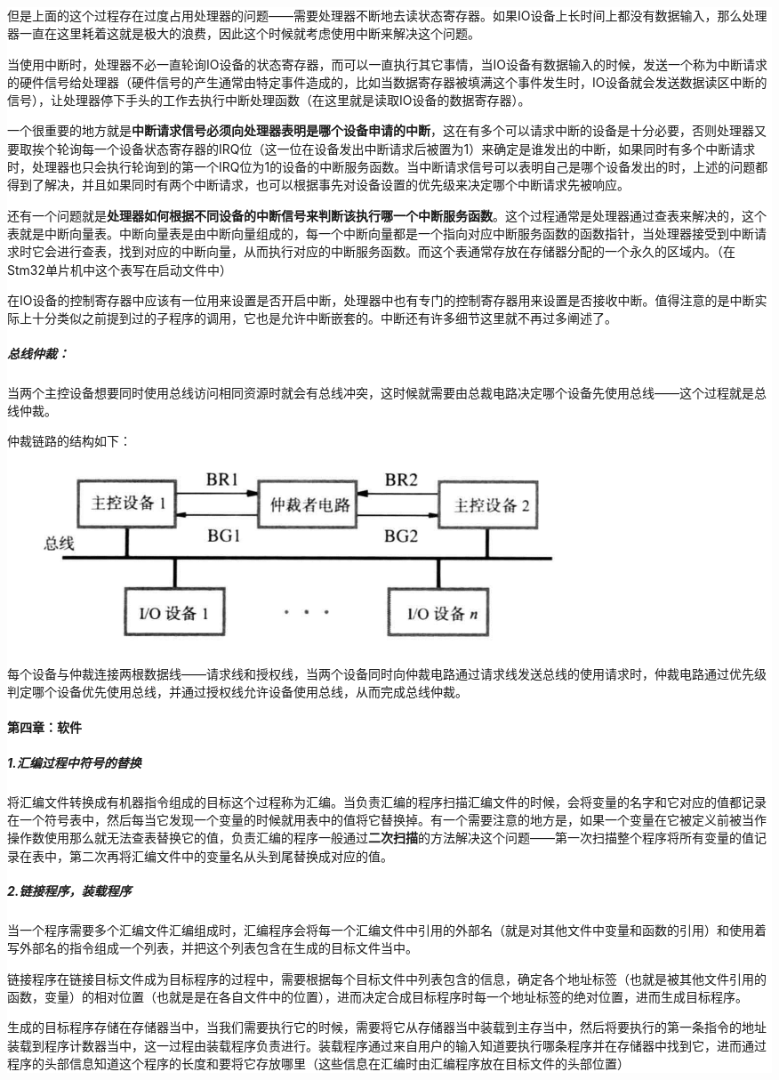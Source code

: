 但是上面的这个过程存在过度占用处理器的问题——需要处理器不断地去读状态寄存器。如果IO设备上长时间上都没有数据输入，那么处理器一直在这里耗着这就是极大的浪费，因此这个时候就考虑使用中断来解决这个问题。

当使用中断时，处理器不必一直轮询IO设备的状态寄存器，而可以一直执行其它事情，当IO设备有数据输入的时候，发送一个称为中断请求的硬件信号给处理器（硬件信号的产生通常由特定事件造成的，比如当数据寄存器被填满这个事件发生时，IO设备就会发送数据读区中断的信号），让处理器停下手头的工作去执行中断处理函数（在这里就是读取IO设备的数据寄存器）。

一个很重要的地方就是**中断请求信号必须向处理器表明是哪个设备申请的中断**，这在有多个可以请求中断的设备是十分必要，否则处理器又要取挨个轮询每一个设备状态寄存器的IRQ位（这一位在设备发出中断请求后被置为1）来确定是谁发出的中断，如果同时有多个中断请求时，处理器也只会执行轮询到的第一个IRQ位为1的设备的中断服务函数。当中断请求信号可以表明自己是哪个设备发出的时，上述的问题都得到了解决，并且如果同时有两个中断请求，也可以根据事先对设备设置的优先级来决定哪个中断请求先被响应。

还有一个问题就是**处理器如何根据不同设备的中断信号来判断该执行哪一个中断服务函数**。这个过程通常是处理器通过查表来解决的，这个表就是中断向量表。中断向量表是由中断向量组成的，每一个中断向量都是一个指向对应中断服务函数的函数指针，当处理器接受到中断请求时它会进行查表，找到对应的中断向量，从而执行对应的中断服务函数。而这个表通常存放在存储器分配的一个永久的区域内。（在Stm32单片机中这个表写在启动文件中）

在IO设备的控制寄存器中应该有一位用来设置是否开启中断，处理器中也有专门的控制寄存器用来设置是否接收中断。值得注意的是中断实际上十分类似之前提到过的子程序的调用，它也是允许中断嵌套的。中断还有许多细节这里就不再过多阐述了。

##### **总线仲裁：**	

当两个主控设备想要同时使用总线访问相同资源时就会有总线冲突，这时候就需要由总裁电路决定哪个设备先使用总线——这个过程就是总线仲裁。

仲裁链路的结构如下：

![总线仲裁](.\Picture\总线仲裁.png)

每个设备与仲裁连接两根数据线——请求线和授权线，当两个设备同时向仲裁电路通过请求线发送总线的使用请求时，仲裁电路通过优先级判定哪个设备优先使用总线，并通过授权线允许设备使用总线，从而完成总线仲裁。



#### 第四章：软件

##### 1.汇编过程中符号的替换

将汇编文件转换成有机器指令组成的目标这个过程称为汇编。当负责汇编的程序扫描汇编文件的时候，会将变量的名字和它对应的值都记录在一个符号表中，然后每当它发现一个变量的时候就用表中的值将它替换掉。有一个需要注意的地方是，如果一个变量在它被定义前被当作操作数使用那么就无法查表替换它的值，负责汇编的程序一般通过**二次扫描**的方法解决这个问题——第一次扫描整个程序将所有变量的值记录在表中，第二次再将汇编文件中的变量名从头到尾替换成对应的值。

##### 2.链接程序，装载程序

当一个程序需要多个汇编文件汇编组成时，汇编程序会将每一个汇编文件中引用的外部名（就是对其他文件中变量和函数的引用）和使用着写外部名的指令组成一个列表，并把这个列表包含在生成的目标文件当中。

链接程序在链接目标文件成为目标程序的过程中，需要根据每个目标文件中列表包含的信息，确定各个地址标签（也就是被其他文件引用的函数，变量）的相对位置（也就是是在各自文件中的位置），进而决定合成目标程序时每一个地址标签的绝对位置，进而生成目标程序。

生成的目标程序存储在存储器当中，当我们需要执行它的时候，需要将它从存储器当中装载到主存当中，然后将要执行的第一条指令的地址装载到程序计数器当中，这一过程由装载程序负责进行。装载程序通过来自用户的输入知道要执行哪条程序并在存储器中找到它，进而通过程序的头部信息知道这个程序的长度和要将它存放哪里（这些信息在汇编时由汇编程序放在目标文件的头部位置）
